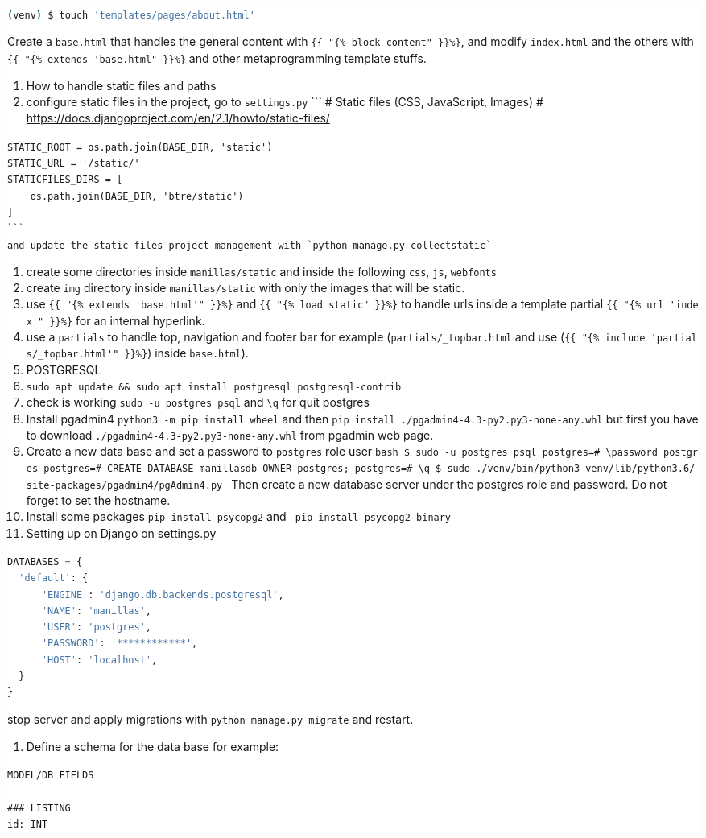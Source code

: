   ```bash
  (venv) $ touch 'templates/pages/about.html'
  ```
  Create a `base.html` that handles the general content with `{{ "{% block content" }}%}`, and modify `index.html` and the others with `{{ "{% extends 'base.html" }}%}` and other metaprogramming template stuffs.
1. How to handle static files and paths
  1. configure static files in the project, go to `settings.py`
    ```
    # Static files (CSS, JavaScript, Images)
    # https://docs.djangoproject.com/en/2.1/howto/static-files/

    STATIC_ROOT = os.path.join(BASE_DIR, 'static')
    STATIC_URL = '/static/'
    STATICFILES_DIRS = [
        os.path.join(BASE_DIR, 'btre/static')
    ]
    ```
    and update the static files project management with `python manage.py collectstatic`
  1. create some directories inside `manillas/static` and inside the following `css`, `js`, `webfonts`
  1. create `img` directory inside `manillas/static` with only the images that will be static.
  1. use `{{ "{% extends 'base.html'" }}%}` and `{{ "{% load static" }}%}` to handle urls inside a template partial `{{ "{% url 'index'" }}%}` for an internal hyperlink.
  1. use a `partials` to handle top, navigation and footer bar for example (`partials/_topbar.html` and use (`{{ "{% include 'partials/_topbar.html'" }}%}`) inside `base.html`).
1. POSTGRESQL
  1. `sudo apt update && sudo apt install postgresql postgresql-contrib`
  1. check is working `sudo -u postgres psql` and `\q` for quit postgres
  1. Install pgadmin4 `python3 -m pip install wheel` and then `pip install ./pgadmin4-4.3-py2.py3-none-any.whl` but first you have to download `./pgadmin4-4.3-py2.py3-none-any.whl` from pgadmin web page.
  1. Create a new data base and set a password to `postgres` role user
    ```bash
    $ sudo -u postgres psql
    postgres=# \password postgres
    postgres=# CREATE DATABASE manillasdb OWNER postgres;
    postgres=# \q
    $ sudo ./venv/bin/python3 venv/lib/python3.6/site-packages/pgadmin4/pgAdmin4.py
    ```
    Then create a new database server under the postgres role and password. Do not forget to set the hostname.
  1. Install some packages `pip install psycopg2` and ` pip install psycopg2-binary`
  1. Setting up on Django on settings.py
  ```python
  DATABASES = {
    'default': {
        'ENGINE': 'django.db.backends.postgresql',
        'NAME': 'manillas',
        'USER': 'postgres',
        'PASSWORD': '************',
        'HOST': 'localhost',
    }
  }
  ```
  stop server and apply migrations with `python manage.py migrate` and restart.
  1. Define a schema for the data base for example:
  ```
  MODEL/DB FIELDS

  ### LISTING
  id: INT
  ```